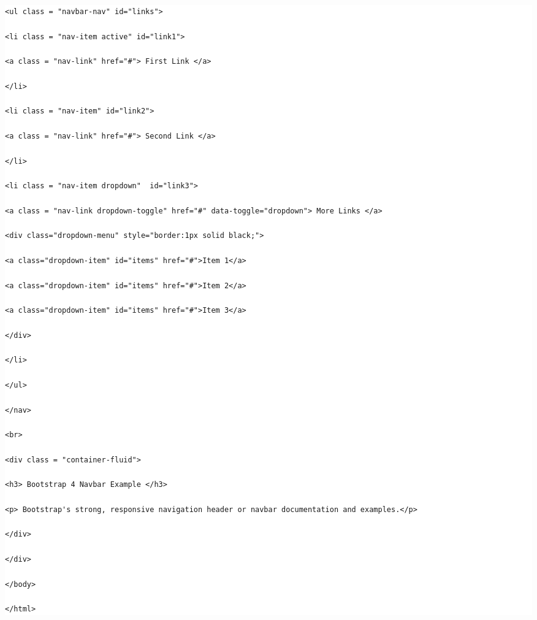 ```
<ul class = "navbar-nav" id="links">

<li class = "nav-item active" id="link1">

<a class = "nav-link" href="#"> First Link </a>

</li>

<li class = "nav-item" id="link2">

<a class = "nav-link" href="#"> Second Link </a>

</li>

<li class = "nav-item dropdown"  id="link3">

<a class = "nav-link dropdown-toggle" href="#" data-toggle="dropdown"> More Links </a>

<div class="dropdown-menu" style="border:1px solid black;">

<a class="dropdown-item" id="items" href="#">Item 1</a>

<a class="dropdown-item" id="items" href="#">Item 2</a>

<a class="dropdown-item" id="items" href="#">Item 3</a>

</div>

</li>

</ul>

</nav>

<br>

<div class = "container-fluid">

<h3> Bootstrap 4 Navbar Example </h3>

<p> Bootstrap's strong, responsive navigation header or navbar documentation and examples.</p>

</div>

</div>

</body>

</html>
```
